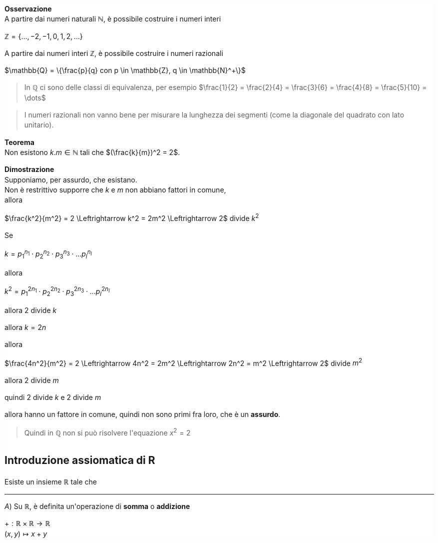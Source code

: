 **Osservazione**  
A partire dai numeri naturali $\mathbb{N}$, è possibile costruire i numeri interi

$\mathbb{Z} = \{\dots, -2, -1, 0, 1, 2, \dots\}$

A partire dai numeri interi $\mathbb{Z}$, è possibile costruire i numeri razionali

$\mathbb{Q} = \{\frac{p}{q} con p \in \mathbb{Z}, q \in \mathbb{N}^+\}$

> In $\mathbb{Q}$ ci sono delle classi di equivalenza, per esempio $\frac{1}{2} = \frac{2}{4} = \frac{3}{6} = \frac{4}{8} = \frac{5}{10} = \dots$

> I numeri razionali non vanno bene per misurare la lunghezza dei segmenti (come la diagonale del quadrato con lato unitario).

**Teorema**  
Non esistono $k.m \in \mathbb{N}$ tali che $(\frac{k}{m})^2 = 2$.

**Dimostrazione**  
Supponiamo, per assurdo, che esistano.  
Non è restrittivo supporre che $k$ e $m$ non abbiano fattori in comune,  
allora

$\frac{k^2}{m^2} = 2 \Leftrightarrow k^2 = 2m^2 \Leftrightarrow 2$ divide $k^2$

Se  

$k = p_1^{n_1} \cdot p_2^{n_2} \cdot p_3^{n_3} \cdot \dots p_l^{n_l}$

allora

$k^2 = p_1^{2n_1} \cdot p_2^{2n_2} \cdot p_3^{2n_3} \cdot \dots p_l^{2n_l}$

allora $2$ divide $k$

allora $k = 2n$

allora

$\frac{4n^2}{m^2} = 2 \Leftrightarrow 4n^2 = 2m^2 \Leftrightarrow 2n^2 = m^2 \Leftrightarrow 2$ divide $m^2$

allora $2$ divide $m$

quindi $2$ divide $k$ e $2$ divide $m$

allora hanno un fattore in comune, quindi non sono primi fra loro, che è un **assurdo**.

> Quindi in $\mathbb{Q}$ non si può risolvere l'equazione $x^2 = 2$

## Introduzione assiomatica di R

Esiste un insieme $\mathbb{R}$ tale che

---

$A)$ Su $\mathbb{R}$, è definita un'operazione di **somma** o **addizione**

$+ : \mathbb{R} \times \mathbb{R} \to \mathbb{R}$  
$(x, y) \mapsto x + y$  
